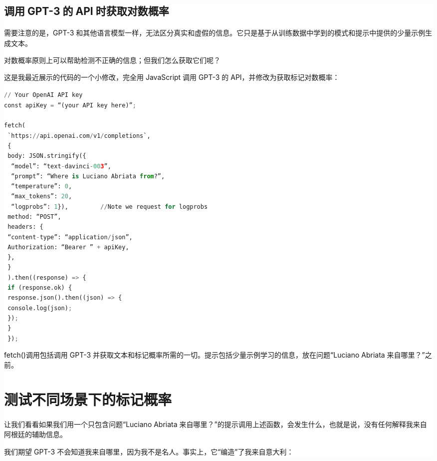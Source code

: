 ## 调用 GPT-3 的 API 时获取对数概率

需要注意的是，GPT-3 和其他语言模型一样，无法区分真实和虚假的信息。它只是基于从训练数据中学到的模式和提示中提供的少量示例生成文本。

对数概率原则上可以帮助检测不正确的信息；但我们怎么获取它们呢？

这是我最近展示的代码的一个小修改，完全用 JavaScript 调用 GPT-3 的 API，并修改为获取标记对数概率：

```py
// Your OpenAI API key
const apiKey = “(your API key here)”;

fetch(
 `https://api.openai.com/v1/completions`,
 {
 body: JSON.stringify({
  “model”: “text-davinci-003”,
  “prompt”: “Where is Luciano Abriata from?”,
  “temperature”: 0,
  “max_tokens”: 20,
  “logprobs”: 1}),         //Note we request for logprobs
 method: “POST”,
 headers: {
 “content-type”: “application/json”,
 Authorization: “Bearer ” + apiKey,
 },
 }
 ).then((response) => {
 if (response.ok) {
 response.json().then((json) => {
 console.log(json);
 });
 }
 });
```

fetch()调用包括调用 GPT-3 并获取文本和标记概率所需的一切。提示包括少量示例学习的信息，放在问题“Luciano Abriata 来自哪里？”之前。

# 测试不同场景下的标记概率

让我们看看如果我们用一个只包含问题“Luciano Abriata 来自哪里？”的提示调用上述函数，会发生什么，也就是说，没有任何解释我来自阿根廷的辅助信息。

我们期望 GPT-3 不会知道我来自哪里，因为我不是名人。事实上，它“编造”了我来自意大利：
